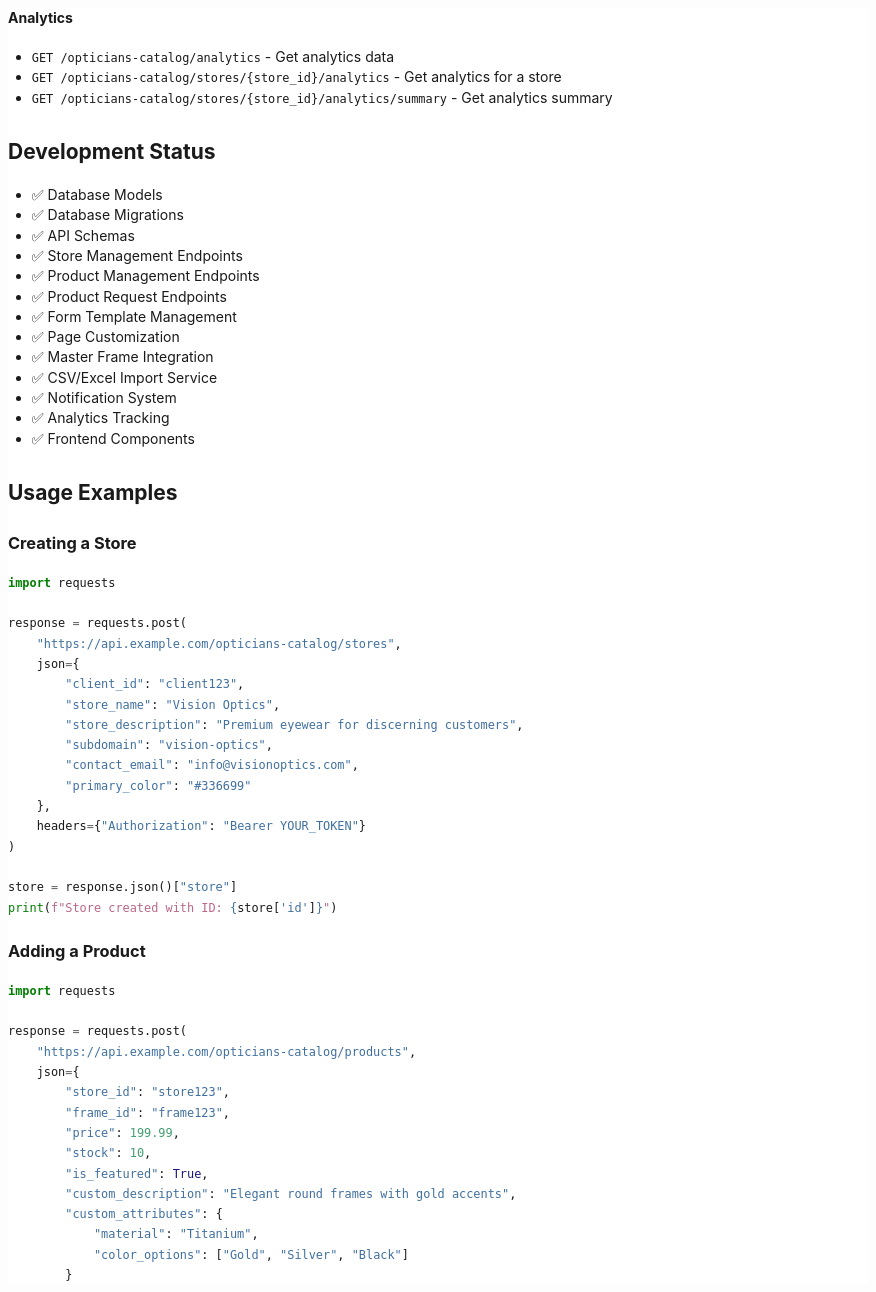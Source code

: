 #### Analytics

- `GET /opticians-catalog/analytics` - Get analytics data
- `GET /opticians-catalog/stores/{store_id}/analytics` - Get analytics for a store
- `GET /opticians-catalog/stores/{store_id}/analytics/summary` - Get analytics summary

## Development Status

- ✅ Database Models
- ✅ Database Migrations
- ✅ API Schemas
- ✅ Store Management Endpoints
- ✅ Product Management Endpoints
- ✅ Product Request Endpoints
- ✅ Form Template Management
- ✅ Page Customization
- ✅ Master Frame Integration
- ✅ CSV/Excel Import Service
- ✅ Notification System
- ✅ Analytics Tracking
- ✅ Frontend Components

## Usage Examples

### Creating a Store

```python
import requests

response = requests.post(
    "https://api.example.com/opticians-catalog/stores",
    json={
        "client_id": "client123",
        "store_name": "Vision Optics",
        "store_description": "Premium eyewear for discerning customers",
        "subdomain": "vision-optics",
        "contact_email": "info@visionoptics.com",
        "primary_color": "#336699"
    },
    headers={"Authorization": "Bearer YOUR_TOKEN"}
)

store = response.json()["store"]
print(f"Store created with ID: {store['id']}")
```

### Adding a Product

```python
import requests

response = requests.post(
    "https://api.example.com/opticians-catalog/products",
    json={
        "store_id": "store123",
        "frame_id": "frame123",
        "price": 199.99,
        "stock": 10,
        "is_featured": True,
        "custom_description": "Elegant round frames with gold accents",
        "custom_attributes": {
            "material": "Titanium",
            "color_options": ["Gold", "Silver", "Black"]
        }
```